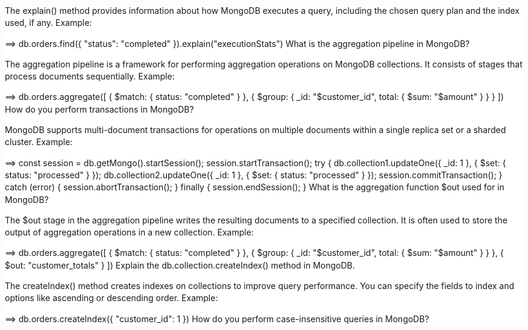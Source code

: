 The explain() method provides information about how MongoDB executes a query, including the chosen query plan and the index used, if any.
Example:

==>
db.orders.find({ "status": "completed" }).explain("executionStats")
What is the aggregation pipeline in MongoDB?

The aggregation pipeline is a framework for performing aggregation operations on MongoDB collections. It consists of stages that process documents sequentially.
Example:

==>
db.orders.aggregate([
   { $match: { status: "completed" } },
   { $group: { _id: "$customer_id", total: { $sum: "$amount" } } }
])
How do you perform transactions in MongoDB?

MongoDB supports multi-document transactions for operations on multiple documents within a single replica set or a sharded cluster.
Example:

==>
const session = db.getMongo().startSession();
session.startTransaction();
try {
    db.collection1.updateOne({ _id: 1 }, { $set: { status: "processed" } });
    db.collection2.updateOne({ _id: 1 }, { $set: { status: "processed" } });
    session.commitTransaction();
} catch (error) {
    session.abortTransaction();
} finally {
    session.endSession();
}
What is the aggregation function $out used for in MongoDB?

The $out stage in the aggregation pipeline writes the resulting documents to a specified collection. It is often used to store the output of aggregation operations in a new collection.
Example:

==>
db.orders.aggregate([
   { $match: { status: "completed" } },
   { $group: { _id: "$customer_id", total: { $sum: "$amount" } } },
   { $out: "customer_totals" }
])
Explain the db.collection.createIndex() method in MongoDB.

The createIndex() method creates indexes on collections to improve query performance. You can specify the fields to index and options like ascending or descending order.
Example:

==>
db.orders.createIndex({ "customer_id": 1 })
How do you perform case-insensitive queries in MongoDB?

